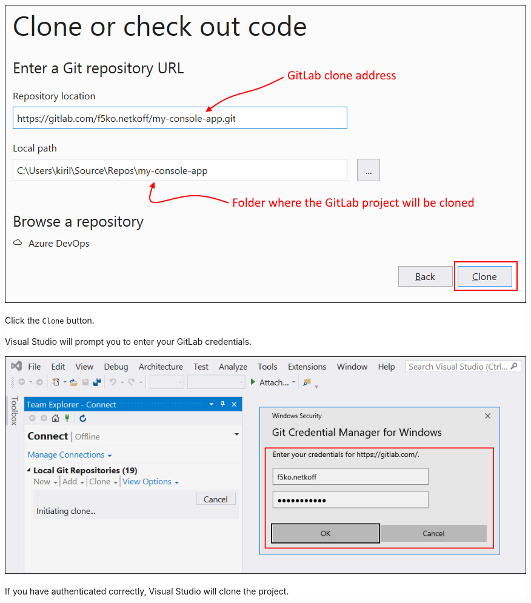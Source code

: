 ![Clone Project](Images/clone-2.png)

Click the `Clone` button.

Visual Studio will prompt you to enter your GitLab credentials.

![Clone Project](Images/clone-3.png)

If you have authenticated correctly, Visual Studio will clone the project.
